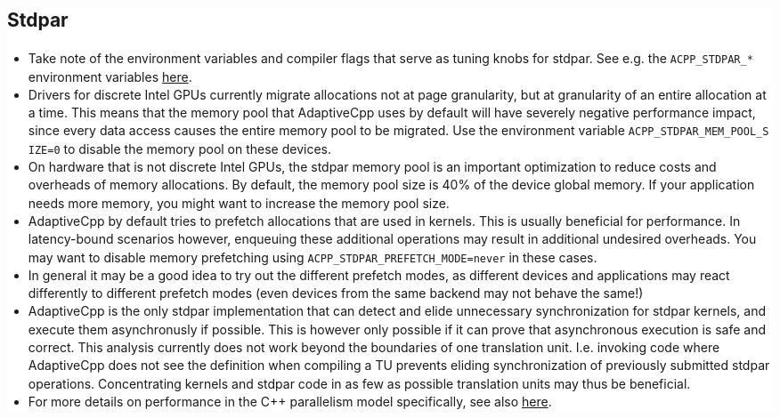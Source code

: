 ## Stdpar

* Take note of the environment variables and compiler flags that serve as tuning knobs for stdpar. See e.g. the `ACPP_STDPAR_*` environment variables [here](env_variables.md).
* Drivers for discrete Intel GPUs currently migrate allocations not at page granularity, but at granularity of an entire allocation at a time. This means that the memory pool that AdaptiveCpp uses by default will have severely negative performance impact, since every data access causes the entire memory pool to be migrated. Use the environment variable `ACPP_STDPAR_MEM_POOL_SIZE=0` to disable the memory pool on these devices.
* On hardware that is not discrete Intel GPUs, the stdpar memory pool is an important optimization to reduce costs and overheads of memory allocations. By default, the memory pool size is 40% of the device global memory. If your application needs more memory, you might want to increase the memory pool size.
* AdaptiveCpp by default tries to prefetch allocations that are used in kernels. This is usually beneficial for performance. In latency-bound scenarios however, enqueuing these additional operations may result in additional undesired overheads. You may want to disable memory prefetching using `ACPP_STDPAR_PREFETCH_MODE=never` in these cases.
* In general it may be a good idea to try out the different prefetch modes, as different devices and applications may react differently to different prefetch modes (even devices from the same backend may not behave the same!)
* AdaptiveCpp is the only stdpar implementation that can detect and elide unnecessary synchronization for stdpar kernels, and execute them asynchronusly if possible. This is however only possible if it can prove that asynchronous execution is safe and correct. This analysis currently does not work beyond the boundaries of one translation unit. I.e. invoking code where AdaptiveCpp does not see the definition when compiling a TU prevents eliding synchronization of previously submitted stdpar operations. Concentrating kernels and stdpar code in as few as possible translation units may thus be beneficial.
* For more details on performance in the C++ parallelism model specifically, see also [here](stdpar.md).
